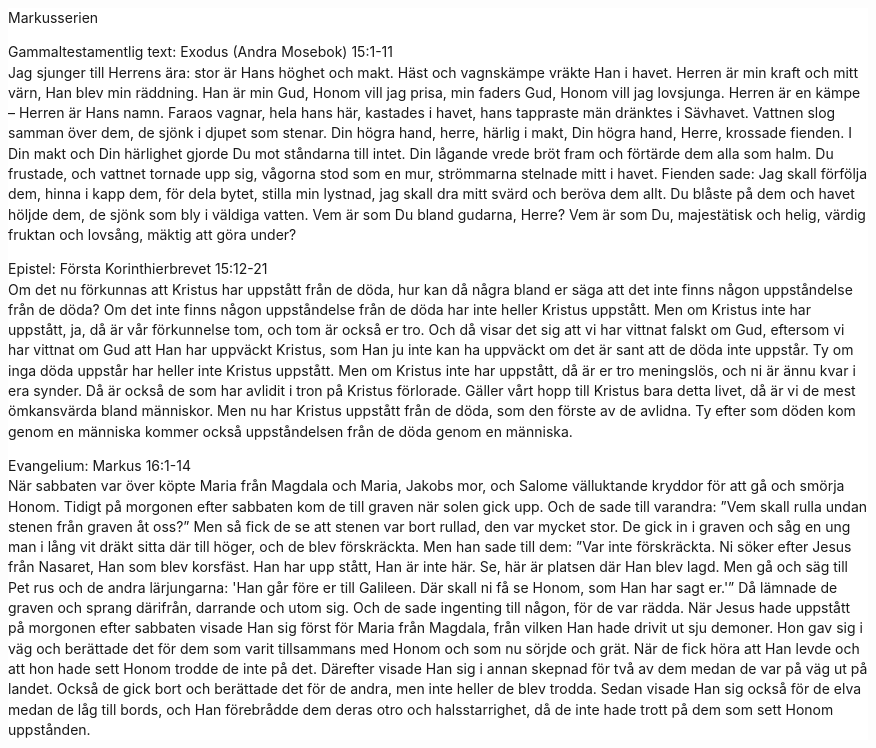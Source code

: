 



Markusserien




Gammaltestamentlig text: Exodus (Andra Mosebok) 15:1-11  
Jag sjunger till Herrens ära: stor är Hans höghet och makt. Häst och vagnskämpe vräkte Han i havet. Herren är min kraft och mitt värn, Han blev min räddning.    Han är min Gud, Honom vill jag prisa, min faders Gud, Honom vill jag lovsjunga. Herren är en kämpe – Herren är Hans namn. Faraos vagnar, hela hans här, kastades i havet, hans tappraste män dränktes i Sävhavet. Vattnen slog samman över dem, de sjönk i djupet som stenar. Din högra hand, herre, härlig i makt, Din högra hand, Herre, krossade fienden. I Din makt och Din härlighet gjorde Du mot ståndarna till intet. Din lågande vrede bröt fram och förtärde dem alla som halm. Du frustade, och vattnet tornade upp sig, vågorna stod som en mur, strömmarna stelnade mitt i havet. Fienden sade: Jag skall förfölja dem, hinna i kapp dem, för dela bytet, stilla min lystnad, jag skall dra mitt svärd och beröva dem allt. Du blåste på dem och havet höljde dem, de sjönk som bly i väldiga vatten. Vem är som Du bland gudarna, Herre? Vem är som Du, majestätisk och helig, värdig fruktan och lovsång, mäktig att göra under? 




Epistel: Första Korinthierbrevet 15:12-21  
Om det nu förkunnas att Kristus har uppstått från de döda, hur kan då några bland er säga att det inte finns någon uppståndelse från de döda? Om det inte finns någon uppståndelse från de döda har inte heller Kristus uppstått. Men om Kristus inte har uppstått, ja, då är vår förkunnelse tom, och tom är också er tro. Och då visar det sig att vi har vittnat falskt om Gud, eftersom vi har vittnat om Gud att Han har uppväckt Kristus, som Han ju inte kan ha uppväckt om det är sant att de döda inte uppstår. Ty om inga döda uppstår har heller inte Kristus uppstått. Men om Kristus inte har uppstått, då är er tro meningslös, och ni är ännu kvar i era synder. Då är också de som har avlidit i tron på Kristus förlorade. Gäller vårt hopp till Kristus bara detta livet, då är vi de mest ömkansvärda bland människor. 
Men nu har Kristus uppstått från de döda, som den förste av de avlidna. Ty efter som döden kom genom en människa kommer också uppståndelsen från de döda genom en människa. 




Evangelium: Markus 16:1-14  
När sabbaten var över köpte Maria från Magdala och Maria, Jakobs mor, och Salome välluktande kryddor för att gå och smörja Honom. Tidigt på morgonen efter sabbaten kom de till graven när solen gick upp. Och de sade till varandra: ”Vem skall rulla undan stenen från graven åt oss?” Men så fick de se att stenen var bort rullad, den var mycket stor. De gick in i graven och såg en ung man i lång vit dräkt sitta där till höger, och de blev förskräckta. Men han sade till dem: ”Var inte förskräckta. Ni söker efter Jesus från Nasaret, Han som blev korsfäst. Han har upp stått, Han är inte här. Se, här är platsen där Han blev lagd. Men gå och säg till Pet rus och de andra lärjungarna: 'Han går före er till Galileen. Där skall ni få se Honom, som Han har sagt er.'” 
Då lämnade de graven och sprang därifrån, darrande och utom sig. Och de sade ingenting till någon, för de var rädda.
När Jesus hade uppstått på morgonen efter sabbaten visade Han sig först för Maria från Magdala, från vilken Han hade drivit ut sju demoner. Hon gav sig i väg och berättade det för dem som varit tillsammans med Honom och som nu sörjde och grät. När de fick höra att Han levde och att hon hade sett Honom trodde de inte på det. Därefter visade Han sig i annan skepnad för två av dem medan de var på väg ut på landet. Också de gick bort och berättade det för de andra, men inte heller de blev trodda. 
Sedan visade Han sig också för de elva medan de låg till bords, och Han förebrådde dem deras otro och halsstarrighet, då de inte hade trott på dem som sett Honom uppstånden. 
